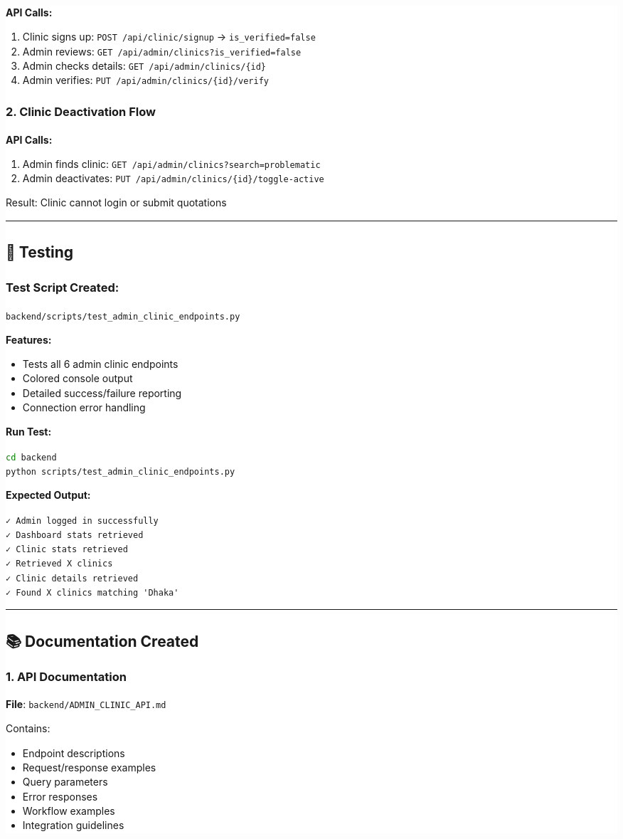 **API Calls:**
1. Clinic signs up: `POST /api/clinic/signup` → `is_verified=false`
2. Admin reviews: `GET /api/admin/clinics?is_verified=false`
3. Admin checks details: `GET /api/admin/clinics/{id}`
4. Admin verifies: `PUT /api/admin/clinics/{id}/verify`

### 2. Clinic Deactivation Flow

**API Calls:**
1. Admin finds clinic: `GET /api/admin/clinics?search=problematic`
2. Admin deactivates: `PUT /api/admin/clinics/{id}/toggle-active`

Result: Clinic cannot login or submit quotations

---

## 🧪 Testing

### Test Script Created:
`backend/scripts/test_admin_clinic_endpoints.py`

**Features:**
- Tests all 6 admin clinic endpoints
- Colored console output
- Detailed success/failure reporting
- Connection error handling

**Run Test:**
```bash
cd backend
python scripts/test_admin_clinic_endpoints.py
```

**Expected Output:**
```
✓ Admin logged in successfully
✓ Dashboard stats retrieved
✓ Clinic stats retrieved
✓ Retrieved X clinics
✓ Clinic details retrieved
✓ Found X clinics matching 'Dhaka'
```

---

## 📚 Documentation Created

### 1. API Documentation
**File**: `backend/ADMIN_CLINIC_API.md`

Contains:
- Endpoint descriptions
- Request/response examples
- Query parameters
- Error responses
- Workflow examples
- Integration guidelines
